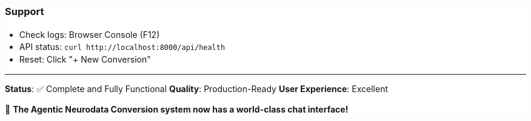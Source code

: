 ### Support
- Check logs: Browser Console (F12)
- API status: `curl http://localhost:8000/api/health`
- Reset: Click "+ New Conversion"

---

**Status**: ✅ Complete and Fully Functional
**Quality**: Production-Ready
**User Experience**: Excellent

🎉 **The Agentic Neurodata Conversion system now has a world-class chat interface!**
